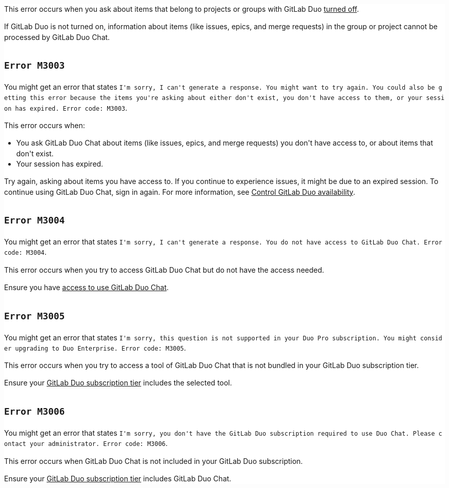 This error occurs when you ask about items that belong to projects or groups with
GitLab Duo [turned off](turn_on_off.md).

If GitLab Duo is not turned on, information about items
(like issues, epics, and merge requests) in the group or project cannot be processed by GitLab Duo Chat.

## `Error M3003`

You might get an error that states
`I'm sorry, I can't generate a response. You might want to try again. You could also be getting this error because the items you're asking about either don't exist, you don't have access to them, or your session has expired. Error code: M3003`.

This error occurs when:

- You ask GitLab Duo Chat about items (like issues, epics, and merge requests) you don't have access to, or about items that don't exist.
- Your session has expired.

Try again, asking about items you have access to. If you continue to experience issues, it might be due to an expired session. To continue using GitLab Duo Chat, sign in again. For more information, see [Control GitLab Duo availability](../gitlab_duo/turn_on_off.md).

## `Error M3004`

You might get an error that states
`I'm sorry, I can't generate a response. You do not have access to GitLab Duo Chat. Error code: M3004`.

This error occurs when you try to access GitLab Duo Chat but do not have the access needed.

Ensure you have [access to use GitLab Duo Chat](../gitlab_duo/turn_on_off.md).

## `Error M3005`

You might get an error that states
`I'm sorry, this question is not supported in your Duo Pro subscription. You might consider upgrading to Duo Enterprise. Error code: M3005`.

This error occurs when you try to access a tool of GitLab Duo Chat that is not bundled in your GitLab Duo subscription tier.

Ensure your [GitLab Duo subscription tier](https://about.gitlab.com/gitlab-duo/#pricing) includes the selected tool.

## `Error M3006`

You might get an error that states
`I'm sorry, you don't have the GitLab Duo subscription required to use Duo Chat. Please contact your administrator. Error code: M3006`.

This error occurs when GitLab Duo Chat is not included in your GitLab Duo subscription.

Ensure your [GitLab Duo subscription tier](https://about.gitlab.com/gitlab-duo/#pricing) includes GitLab Duo Chat.

